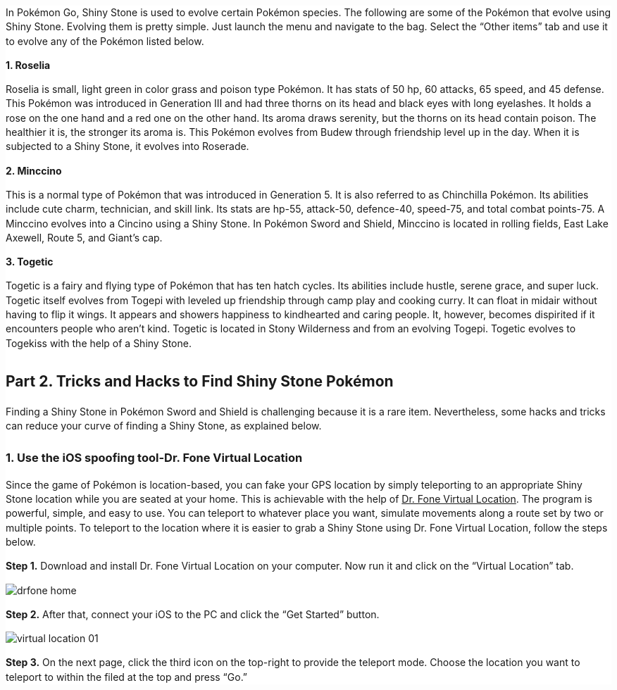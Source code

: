 In Pokémon Go, Shiny Stone is used to evolve certain Pokémon species. The following are some of the Pokémon that evolve using Shiny Stone. Evolving them is pretty simple. Just launch the menu and navigate to the bag. Select the “Other items” tab and use it to evolve any of the Pokémon listed below.

**1\. Roselia**

Roselia is small, light green in color grass and poison type Pokémon. It has stats of 50 hp, 60 attacks, 65 speed, and 45 defense. This Pokémon was introduced in Generation III and had three thorns on its head and black eyes with long eyelashes. It holds a rose on the one hand and a red one on the other hand. Its aroma draws serenity, but the thorns on its head contain poison. The healthier it is, the stronger its aroma is. This Pokémon evolves from Budew through friendship level up in the day. When it is subjected to a Shiny Stone, it evolves into Roserade.

**2\. Minccino**

This is a normal type of Pokémon that was introduced in Generation 5. It is also referred to as Chinchilla Pokémon. Its abilities include cute charm, technician, and skill link. Its stats are hp-55, attack-50, defence-40, speed-75, and total combat points-75. A Minccino evolves into a Cincino using a Shiny Stone. In Pokémon Sword and Shield, Minccino is located in rolling fields, East Lake Axewell, Route 5, and Giant’s cap.

**3\. Togetic**

Togetic is a fairy and flying type of Pokémon that has ten hatch cycles. Its abilities include hustle, serene grace, and super luck. Togetic itself evolves from Togepi with leveled up friendship through camp play and cooking curry. It can float in midair without having to flip it wings. It appears and showers happiness to kindhearted and caring people. It, however, becomes dispirited if it encounters people who aren’t kind. Togetic is located in Stony Wilderness and from an evolving Togepi. Togetic evolves to Togekiss with the help of a Shiny Stone.

## Part 2. Tricks and Hacks to Find Shiny Stone Pokémon

Finding a Shiny Stone in Pokémon Sword and Shield is challenging because it is a rare item. Nevertheless, some hacks and tricks can reduce your curve of finding a Shiny Stone, as explained below.

### 1\. Use the iOS spoofing tool-Dr. Fone Virtual Location

Since the game of Pokémon is location-based, you can fake your GPS location by simply teleporting to an appropriate Shiny Stone location while you are seated at your home. This is achievable with the help of [Dr. Fone Virtual Location](https://tools.techidaily.com/wondershare/drfone/virtual-location-changer/). The program is powerful, simple, and easy to use. You can teleport to whatever place you want, simulate movements along a route set by two or multiple points. To teleport to the location where it is easier to grab a Shiny Stone using Dr. Fone Virtual Location, follow the steps below.

**Step 1.** Download and install Dr. Fone Virtual Location on your computer. Now run it and click on the “Virtual Location” tab.

![drfone home](https://images.wondershare.com/drfone/guide/drfone-home.png)

**Step 2.** After that, connect your iOS to the PC and click the “Get Started” button.

![virtual location 01](https://images.wondershare.com/drfone/guide/virtual-location-01.png)

**Step 3.** On the next page, click the third icon on the top-right to provide the teleport mode. Choose the location you want to teleport to within the filed at the top and press “Go.”
